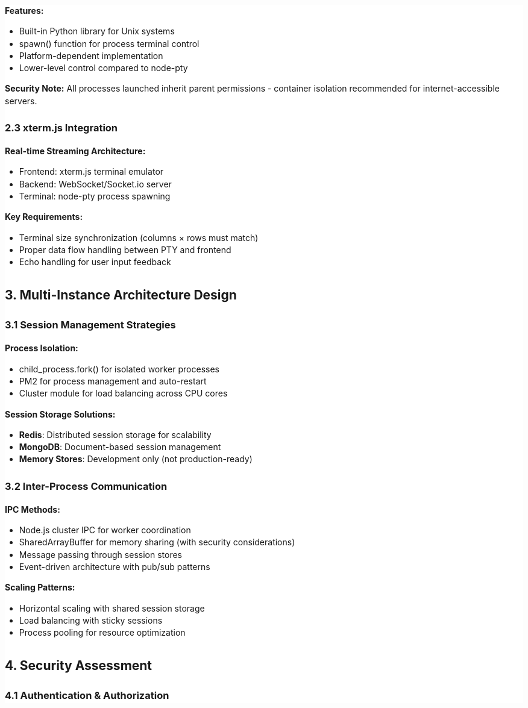 **Features:**
- Built-in Python library for Unix systems
- spawn() function for process terminal control
- Platform-dependent implementation
- Lower-level control compared to node-pty

**Security Note:**
All processes launched inherit parent permissions - container isolation recommended for internet-accessible servers.

### 2.3 xterm.js Integration

**Real-time Streaming Architecture:**
- Frontend: xterm.js terminal emulator
- Backend: WebSocket/Socket.io server
- Terminal: node-pty process spawning

**Key Requirements:**
- Terminal size synchronization (columns × rows must match)
- Proper data flow handling between PTY and frontend
- Echo handling for user input feedback

## 3. Multi-Instance Architecture Design

### 3.1 Session Management Strategies

**Process Isolation:**
- child_process.fork() for isolated worker processes
- PM2 for process management and auto-restart
- Cluster module for load balancing across CPU cores

**Session Storage Solutions:**
- **Redis**: Distributed session storage for scalability
- **MongoDB**: Document-based session management
- **Memory Stores**: Development only (not production-ready)

### 3.2 Inter-Process Communication

**IPC Methods:**
- Node.js cluster IPC for worker coordination
- SharedArrayBuffer for memory sharing (with security considerations)
- Message passing through session stores
- Event-driven architecture with pub/sub patterns

**Scaling Patterns:**
- Horizontal scaling with shared session storage
- Load balancing with sticky sessions
- Process pooling for resource optimization

## 4. Security Assessment

### 4.1 Authentication & Authorization
